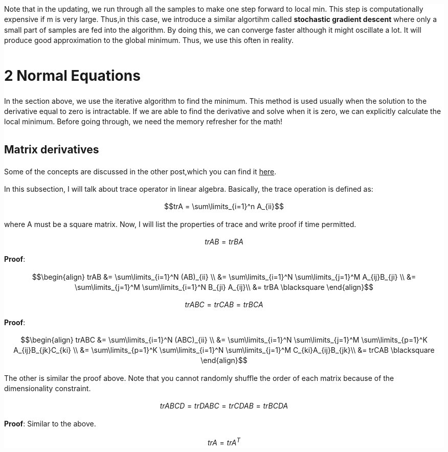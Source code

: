Note that in the updating, we run through all the samples to make one step forward to local min. This step is computationally expensive if m is very large. Thus,in this case, we introduce a similar algortihm called **stochastic gradient descent** where only a small part of samples are fed into the algorithm. By doing this, we can converge faster although it might oscillate a lot. It will produce good approximation to the global minimum. Thus, we use this often in reality. 

# 2 Normal Equations

In the section above, we use the iterative algorithm to find the minimum. This method is used usually when the solution to the derivative equal to zero is intractable. If we are able to find the derivative and solve when it is zero, we can explicitly calculate the local minimum. Before going through, we need the memory refresher for the math!

## Matrix derivatives

Some of the concepts are discussed in the other post,which you can find it [here](https://wei2624.github.io/Useful-Formulas-for-Math/).

In this subsection, I will talk about trace operator in linear algebra. Basically, the trace operation is defined as:

$$trA = \sum\limits_{i=1}^n A_{ii}$$

where A must be a square matrix. Now, I will list the properties of trace and write proof if time permitted. 

$$trAB = trBA$$

**Proof**: 

$$\begin{align}
trAB &= \sum\limits_{i=1}^N (AB)_{ii} \\
&= \sum\limits_{i=1}^N \sum\limits_{j=1}^M A_{ij}B_{ji}  \\
&= \sum\limits_{j=1}^M \sum\limits_{i=1}^N B_{ji} A_{ij}\\
&= trBA \blacksquare
\end{align}$$

$$trABC = trCAB = trBCA$$

**Proof**:

$$\begin{align}
trABC &= \sum\limits_{i=1}^N (ABC)_{ii} \\
&= \sum\limits_{i=1}^N \sum\limits_{j=1}^M \sum\limits_{p=1}^K A_{ij}B_{jk}C_{ki}  \\
&= \sum\limits_{p=1}^K \sum\limits_{i=1}^N \sum\limits_{j=1}^M C_{ki}A_{ij}B_{jk}\\
&= trCAB \blacksquare
\end{align}$$

The other is similar the proof above. Note that you cannot randomly shuffle the order of each matrix because of the dimensionality constraint. 

$$trABCD = trDABC = trCDAB = trBCDA$$

**Proof**: Similar to the above. 

$$trA = trA^T$$
